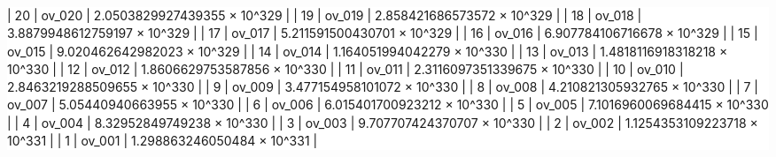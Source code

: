| 20 | ov_020 | 2.0503829927439355 × 10^329 |
| 19 | ov_019 | 2.858421686573572 × 10^329 |
| 18 | ov_018 | 3.8879948612759197 × 10^329 |
| 17 | ov_017 | 5.211591500430701 × 10^329 |
| 16 | ov_016 | 6.907784106716678 × 10^329 |
| 15 | ov_015 | 9.020462642982023 × 10^329 |
| 14 | ov_014 | 1.164051994042279 × 10^330 |
| 13 | ov_013 | 1.4818116918318218 × 10^330 |
| 12 | ov_012 | 1.8606629753587856 × 10^330 |
| 11 | ov_011 | 2.3116097351339675 × 10^330 |
| 10 | ov_010 | 2.8463219288509655 × 10^330 |
| 9 | ov_009 | 3.477154958101072 × 10^330 |
| 8 | ov_008 | 4.210821305932765 × 10^330 |
| 7 | ov_007 | 5.05440940663955 × 10^330 |
| 6 | ov_006 | 6.015401700923212 × 10^330 |
| 5 | ov_005 | 7.1016960069684415 × 10^330 |
| 4 | ov_004 | 8.32952849749238 × 10^330 |
| 3 | ov_003 | 9.707707424370707 × 10^330 |
| 2 | ov_002 | 1.1254353109223718 × 10^331 |
| 1 | ov_001 | 1.298863246050484 × 10^331 |

